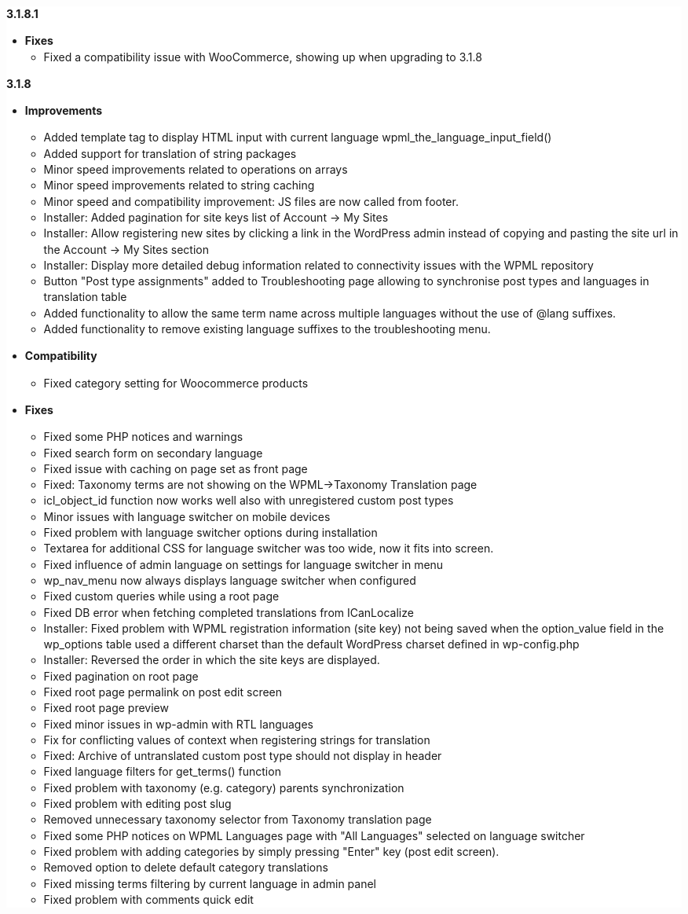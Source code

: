 **3.1.8.1**

* **Fixes**
	* Fixed a compatibility issue with WooCommerce, showing up when upgrading to 3.1.8

**3.1.8**

* **Improvements**
	* Added template tag to display HTML input with current language wpml_the_language_input_field()
	* Added support for translation of string packages
	* Minor speed improvements related to operations on arrays
	* Minor speed improvements related to string caching
	* Minor speed and compatibility improvement: JS files are now called from footer.
	* Installer: Added pagination for site keys list of Account -> My Sites
	* Installer: Allow registering new sites by clicking a link in the WordPress admin instead of copying and pasting the site url in the Account -> My Sites section
	* Installer: Display more detailed debug information related to connectivity issues with the WPML repository
	* Button "Post type assignments" added to Troubleshooting page allowing to synchronise post types and languages in translation table
	* Added functionality to allow the same term name across multiple languages without the use of @lang suffixes.
	* Added functionality to remove existing language suffixes to the troubleshooting menu.

* **Compatibility**
	* Fixed category setting for Woocommerce products

* **Fixes**
	* Fixed some PHP notices and warnings
	* Fixed search form on secondary language
	* Fixed issue with caching on page set as front page
	* Fixed: Taxonomy terms are not showing on the WPML->Taxonomy Translation page 
	* icl_object_id function now works well also with unregistered custom post types
	* Minor issues with language switcher on mobile devices
	* Fixed problem with language switcher options during installation
	* Textarea for additional CSS for language switcher was too wide, now it fits into screen. 
	* Fixed influence of admin language on settings for language switcher in menu
	* wp_nav_menu now always displays language switcher when configured
	* Fixed custom queries while using a root page
	* Fixed DB error when fetching completed translations from ICanLocalize
	* Installer: Fixed problem with WPML registration information (site key) not being saved when the option_value field in the wp_options table used a different charset than the default WordPress charset defined in wp-config.php
	* Installer: Reversed the order in which the site keys are displayed.
	* Fixed pagination on root page
	* Fixed root page permalink on post edit screen
	* Fixed root page preview
	* Fixed minor issues in wp-admin with RTL languages 
	* Fix for conflicting values of context when registering strings for translation
	* Fixed: Archive of untranslated custom post type should not display <link rel="alternate" hreflang="" href=""/> in header
	* Fixed language filters for get_terms() function
	* Fixed problem with taxonomy (e.g. category) parents synchronization
	* Fixed problem with editing post slug
	* Removed unnecessary taxonomy selector from Taxonomy translation page
	* Fixed some PHP notices on WPML Languages page with "All Languages" selected on language switcher
	* Fixed problem with adding categories by simply pressing "Enter" key (post edit screen).
	* Removed option to delete default category translations
	* Fixed missing terms filtering by current language in admin panel
	* Fixed problem with comments quick edit
